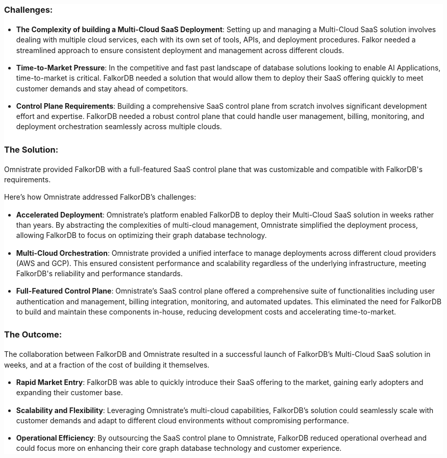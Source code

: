 
### Challenges:


- **The Complexity of building a Multi-Cloud SaaS Deployment**: Setting up and managing a Multi-Cloud SaaS solution involves dealing with multiple cloud services, each with its own set of tools, APIs, and deployment procedures. Falkor needed a streamlined approach to ensure consistent deployment and management across different clouds.

- **Time-to-Market Pressure**: In the competitive and fast past landscape of database solutions looking to enable AI Applications, time-to-market is critical. FalkorDB needed a solution that would allow them to deploy their SaaS offering quickly to meet customer demands and stay ahead of competitors.

- **Control Plane Requirements**:  Building a comprehensive SaaS control plane from scratch involves significant development effort and expertise. FalkorDB needed a robust control plane that could handle user management, billing, monitoring, and deployment orchestration seamlessly across multiple clouds.


### The Solution:


Omnistrate provided FalkorDB with a full-featured SaaS control plane that was customizable and compatible with FalkorDB's requirements. 

Here’s how Omnistrate addressed FalkorDB’s challenges:

- **Accelerated Deployment**: Omnistrate’s platform enabled FalkorDB to deploy their Multi-Cloud SaaS solution in weeks rather than years. By abstracting the complexities of multi-cloud management, Omnistrate simplified the deployment process, allowing FalkorDB to focus on optimizing their graph database technology.

- **Multi-Cloud Orchestration**: Omnistrate provided a unified interface to manage deployments across different cloud providers (AWS and GCP). This ensured consistent performance and scalability regardless of the underlying infrastructure, meeting FalkorDB's reliability and performance standards.

- **Full-Featured Control Plane**: Omnistrate’s SaaS control plane offered a comprehensive suite of functionalities including user authentication and management, billing integration, monitoring, and automated updates. This eliminated the need for FalkorDB to build and maintain these components in-house, reducing development costs and accelerating time-to-market.


### The Outcome:


The collaboration between FalkorDB and Omnistrate resulted in a successful launch of FalkorDB’s Multi-Cloud SaaS solution in weeks, and at a fraction of the cost of building it themselves.

- **Rapid Market Entry**: FalkorDB was able to quickly introduce their SaaS offering to the market, gaining early adopters and expanding their customer base.
  
- **Scalability and Flexibility**: Leveraging Omnistrate’s multi-cloud capabilities, FalkorDB’s solution could seamlessly scale with customer demands and adapt to different cloud environments without compromising performance.

- **Operational Efficiency**: By outsourcing the SaaS control plane to Omnistrate, FalkorDB reduced operational overhead and could focus more on enhancing their core graph database technology and customer experience.
